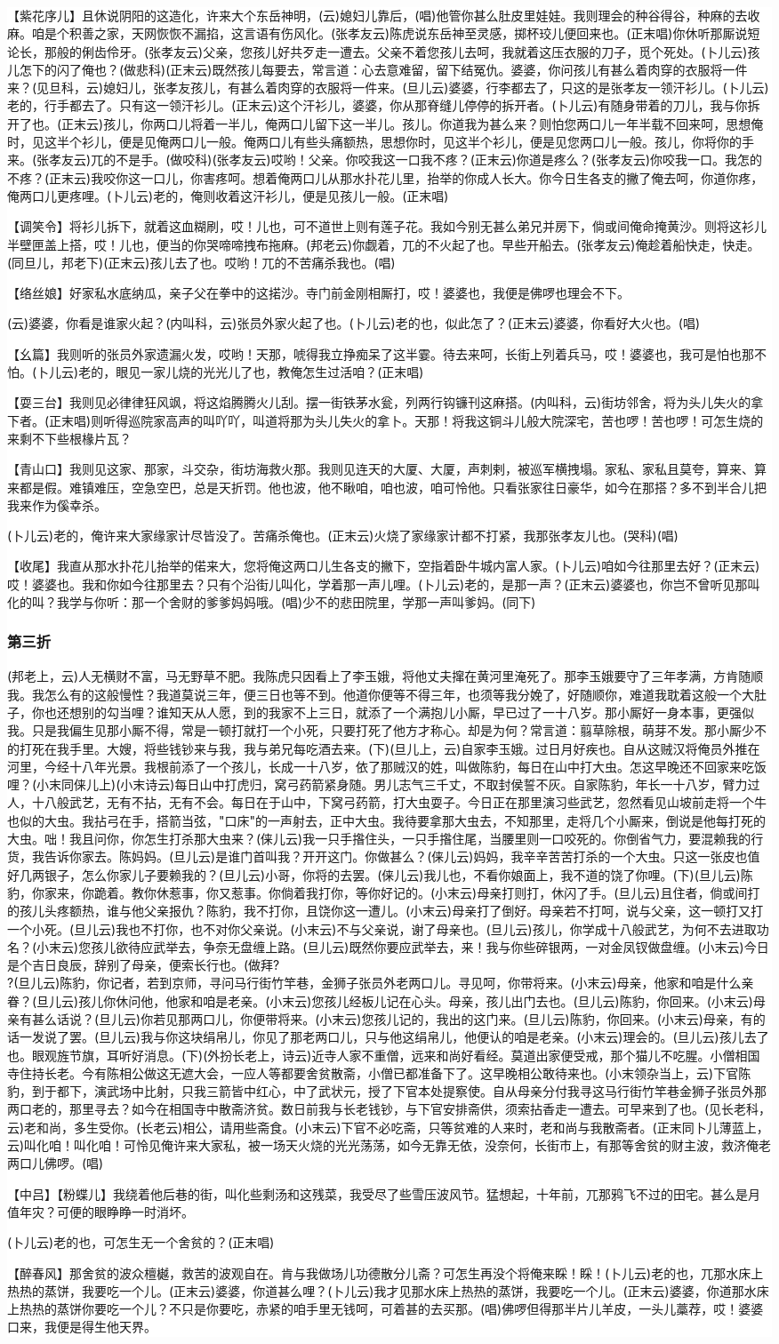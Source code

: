 【紫花序儿】且休说阴阳的这造化，许来大个东岳神明，(云)媳妇儿靠后，(唱)他管你甚么肚皮里娃娃。我则理会的种谷得谷，种麻的去收麻。咱是个积善之家，天网恢恢不漏掐，这言语有伤风化。(张孝友云)陈虎说东岳神至灵感，掷杯珓儿便回来也。(正末唱)你休听那厮说短论长，那般的俐齿伶牙。(张孝友云)父亲，您孩儿好共歹走一遭去。父亲不着您孩儿去呵，我就着这压衣服的刀子，觅个死处。(卜儿云)孩儿怎下的闪了俺也？(做悲科)(正末云)既然孩儿每要去，常言道：心去意难留，留下结冤仇。婆婆，你问孩儿有甚么着肉穿的衣服将一件来？(见旦科，云)媳妇儿，张孝友孩儿，有甚么着肉穿的衣服将一件来。(旦儿云)婆婆，行李都去了，只这的是张孝友一领汗衫儿。(卜儿云)老的，行手都去了。只有这一领汗衫儿。(正末云)这个汗衫儿，婆婆，你从那脊缝儿停停的拆开者。(卜儿云)有随身带着的刀儿，我与你拆开了也。(正末云)孩儿，你两口儿将着一半儿，俺两口儿留下这一半儿。孩儿。你道我为甚么来？则怕您两口儿一年半载不回来呵，思想俺时，见这半个衫儿，便是见俺两口儿一般。俺两口儿有些头痛额热，思想你时，见这半个衫儿，便是见您两口儿一般。孩儿，你将你的手来。(张孝友云)兀的不是手。(做咬科)(张孝友云)哎哟！父亲。你咬我这一口我不疼？(正末云)你道是疼么？(张孝友云)你咬我一口。我怎的不疼？(正末云)我咬你这一口儿，你害疼呵。想着俺两口儿从那水扑花儿里，抬举的你成人长大。你今日生各支的撇了俺去呵，你道你疼，俺两口儿更疼哩。(卜儿云)老的，俺则收着这汗衫儿，便是见孩儿一般。(正末唱)  
  
【调笑令】将衫儿拆下，就着这血糊刷，哎！儿也，可不道世上则有莲子花。我如今别无甚么弟兄并房下，倘或间俺命掩黄沙。则将这衫儿半壁匣盖上搭，哎！儿也，便当的你哭啼啼拽布拖麻。(邦老云)你觑着，兀的不火起了也。早些开船去。(张孝友云)俺趁着船快走，快走。(同旦儿，邦老下)(正末云)孩儿去了也。哎哟！兀的不苦痛杀我也。(唱)  
  
【络丝娘】好家私水底纳瓜，亲子父在拳中的这掿沙。寺门前金刚相厮打，哎！婆婆也，我便是佛啰也理会不下。  
  
(云)婆婆，你看是谁家火起？(内叫科，云)张员外家火起了也。(卜儿云)老的也，似此怎了？(正末云)婆婆，你看好大火也。(唱)  
  
【幺篇】我则听的张员外家遗漏火发，哎哟！天那，唬得我立挣痴呆了这半霎。待去来呵，长街上列着兵马，哎！婆婆也，我可是怕也那不怕。(卜儿云)老的，眼见一家儿烧的光光儿了也，教俺怎生过活咱？(正末唱)  
  
【耍三台】我则见必律律狂风飒，将这焰腾腾火儿刮。摆一街铁茅水瓮，列两行钩镰刊这麻搭。(内叫科，云)街坊邻舍，将为头儿失火的拿下者。(正末唱)则听得巡院家高声的叫吖吖，叫道将那为头儿失火的拿卜。天那！将我这铜斗儿般大院深宅，苦也啰！苦也啰！可怎生烧的来剩不下些根椽片瓦？  
  
【青山口】我则见这家、那家，斗交杂，街坊海救火那。我则见连天的大厦、大厦，声刺剌，被巡军横拽塌。家私、家私且莫夸，算来、算来都是假。难镇难压，空急空巴，总是天折罚。他也波，他不瞅咱，咱也波，咱可怜他。只看张家往日豪华，如今在那搭？多不到半合儿把我来作为傒幸杀。  
  
(卜儿云)老的，俺许来大家缘家计尽皆没了。苦痛杀俺也。(正末云)火烧了家缘家计都不打紧，我那张孝友儿也。(哭科)(唱)  
  
【收尾】我直从那水扑花儿抬举的偌来大，您将俺这两口儿生各支的撇下，空指着卧牛城内富人家。(卜儿云)咱如今往那里去好？(正末云)哎！婆婆也。我和你如今往那里去？只有个沿街儿叫化，学着那一声儿哩。(卜儿云)老的，是那一声？(正末云)婆婆也，你岂不曾听见那叫化的叫？我学与你听：那一个舍财的爹爹妈妈哦。(唱)少不的悲田院里，学那一声叫爹妈。(同下)  

### 第三折  
  
(邦老上，云)人无横财不富，马无野草不肥。我陈虎只因看上了李玉娥，将他丈夫撺在黄河里淹死了。那李玉娥要守了三年孝满，方肯随顺我。我怎么有的这般慢性？我道莫说三年，便三日也等不到。他道你便等不得三年，也须等我分娩了，好随顺你，难道我耽着这般一个大肚子，你也还想别的勾当哩？谁知天从人愿，到的我家不上三日，就添了一个满抱儿小厮，早已过了一十八岁。那小厮好一身本事，更强似我。只是我偏生见那小厮不得，常是一顿打就打一个小死，只要打死了他方才称心。却是为何？常言道：翦草除根，萌芽不发。那小厮少不的打死在我手里。大嫂，将些钱钞来与我，我与弟兄每吃酒去来。(下)(旦儿上，云)自家李玉娥。过日月好疾也。自从这贼汉将俺员外推在河里，今经十八年光景。我根前添了一个孩儿，长成一十八岁，依了那贼汉的姓，叫做陈豹，每日在山中打大虫。怎这早晚还不回家来吃饭哩？(小末同俫儿上)(小末诗云)每日山中打虎归，窝弓药箭紧身随。男儿志气三千丈，不取封侯誓不灰。自家陈豹，年长一十八岁，臂力过人，十八般武艺，无有不拈，无有不会。每日在于山中，下窝弓药箭，打大虫耍子。今日正在那里演习些武艺，忽然看见山坡前走将一个牛也似的大虫。我拈弓在手，搭箭当弦，"口床"的一声射去，正中大虫。我待要拿那大虫去，不知那里，走将几个小厮来，倒说是他每打死的大虫。咄！我且问你，你怎生打杀那大虫来？(俫儿云)我一只手揝住头，一只手揝住尾，当腰里则一口咬死的。你倒省气力，要混赖我的行货，我告诉你家去。陈妈妈。(旦儿云)是谁门首叫我？开开这门。你做甚么？(俫儿云)妈妈，我辛辛苦苦打杀的一个大虫。只这一张皮也值好几两银子，怎么你家儿子要赖我的？(旦儿云)小哥，你将的去罢。(俫儿云)我儿也，不看你娘面上，我不道的饶了你哩。(下)(旦儿云)陈豹，你家来，你跪着。教你休惹事，你又惹事。你倘着我打你，等你好记的。(小末云)母亲打则打，休闪了手。(旦儿云)且住者，倘或间打的孩儿头疼额热，谁与他父亲报仇？陈豹，我不打你，且饶你这一遭儿。(小末云)母亲打了倒好。母亲若不打呵，说与父亲，这一顿打又打一个小死。(旦儿云)我也不打你，也不对你父亲说。(小末云)不与父亲说，谢了母亲也。(旦儿云)孩儿，你学成十八般武艺，为何不去进取功名？(小末云)您孩儿欲待应武举去，争奈无盘缠上路。(旦儿云)既然你要应武举去，来！我与你些碎银两，一对金凤钗做盘缠。(小末云)今日是个吉日良辰，辞别了母亲，便索长行也。(做拜?  
?(旦儿云)陈豹，你记者，若到京师，寻问马行街竹竿巷，金狮子张员外老两口儿。寻见呵，你带将来。(小末云)母亲，他家和咱是什么亲眷？(旦儿云)孩儿你休问他，他家和咱是老亲。(小末云)您孩儿经板儿记在心头。母亲，孩儿出门去也。(旦儿云)陈豹，你回来。(小末云)母亲有甚么话说？(旦儿云)你若见那两口儿，你便带将来。(小末云)您孩儿记的，我出的这门来。(旦儿云)陈豹，你回来。(小末云)母亲，有的话一发说了罢。(旦儿云)我与你这块绢帛儿，你见了那老两口儿，只与他这绢帛儿，他便认的咱是老亲。(小末云)理会的。(旦儿云)孩儿去了也。眼观旌节旗，耳听好消息。(下)(外扮长老上，诗云)近寺人家不重僧，远来和尚好看经。莫道出家便受戒，那个猫儿不吃腥。小僧相国寺住持长老。今有陈相公做这无遮大会，一应人等都要舍贫散斋，小僧已都准备下了。这早晚相公敢待来也。(小末领杂当上，云)下官陈豹，到于都下，演武场中比射，只我三箭皆中红心，中了武状元，授了下官本处提察使。自从母亲分付我寻这马行街竹竿巷金狮子张员外那两口老的，那里寻去？如今在相国寺中散斋济贫。数日前我与长老钱钞，与下官安排斋供，须索拈香走一遭去。可早来到了也。(见长老科，云)老和尚，多生受你。(长老云)相公，请用些斋食。(小末云)下官不必吃斋，只等贫难的人来时，老和尚与我散斋者。(正末同卜儿薄蓝上，云)叫化咱！叫化咱！可怜见俺许来大家私，被一场天火烧的光光荡荡，如今无靠无依，没奈何，长街市上，有那等舍贫的财主波，救济俺老两口儿佛啰。(唱)  
  
【中吕】【粉蝶儿】我绕着他后巷的街，叫化些剩汤和这残菜，我受尽了些雪压波风节。猛想起，十年前，兀那鸦飞不过的田宅。甚么是月值年灾？可便的眼睁睁一时消坏。  
  
(卜儿云)老的也，可怎生无一个舍贫的？(正末唱)  
  
【醉春风】那舍贫的波众檀樾，救苦的波观自在。肯与我做场儿功德散分儿斋？可怎生再没个将俺来睬！睬！(卜儿云)老的也，兀那水床上热热的蒸饼，我要吃一个儿。(正末云)婆婆，你道甚么哩？(卜儿云)我才见那水床上热热的蒸饼，我要吃一个儿。(正末云)婆婆，你道那水床上热热的蒸饼你要吃一个儿？不只是你要吃，赤紧的咱手里无钱呵，可着甚的去买那。(唱)佛啰但得那半片儿羊皮，一头儿藁荐，哎！婆婆口来，我便是得生他天界。  
  
